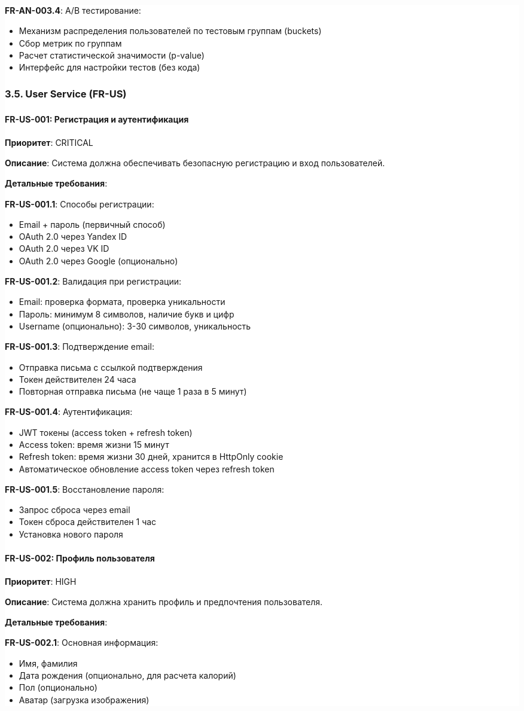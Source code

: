 **FR-AN-003.4**: A/B тестирование:
- Механизм распределения пользователей по тестовым группам (buckets)
- Сбор метрик по группам
- Расчет статистической значимости (p-value)
- Интерфейс для настройки тестов (без кода)

### 3.5. User Service (FR-US)

#### FR-US-001: Регистрация и аутентификация

**Приоритет**: CRITICAL

**Описание**: Система должна обеспечивать безопасную регистрацию и вход пользователей.

**Детальные требования**:

**FR-US-001.1**: Способы регистрации:
- Email + пароль (первичный способ)
- OAuth 2.0 через Yandex ID
- OAuth 2.0 через VK ID
- OAuth 2.0 через Google (опционально)

**FR-US-001.2**: Валидация при регистрации:
- Email: проверка формата, проверка уникальности
- Пароль: минимум 8 символов, наличие букв и цифр
- Username (опционально): 3-30 символов, уникальность

**FR-US-001.3**: Подтверждение email:
- Отправка письма с ссылкой подтверждения
- Токен действителен 24 часа
- Повторная отправка письма (не чаще 1 раза в 5 минут)

**FR-US-001.4**: Аутентификация:
- JWT токены (access token + refresh token)
- Access token: время жизни 15 минут
- Refresh token: время жизни 30 дней, хранится в HttpOnly cookie
- Автоматическое обновление access token через refresh token

**FR-US-001.5**: Восстановление пароля:
- Запрос сброса через email
- Токен сброса действителен 1 час
- Установка нового пароля

#### FR-US-002: Профиль пользователя

**Приоритет**: HIGH

**Описание**: Система должна хранить профиль и предпочтения пользователя.

**Детальные требования**:

**FR-US-002.1**: Основная информация:
- Имя, фамилия
- Дата рождения (опционально, для расчета калорий)
- Пол (опционально)
- Аватар (загрузка изображения)
